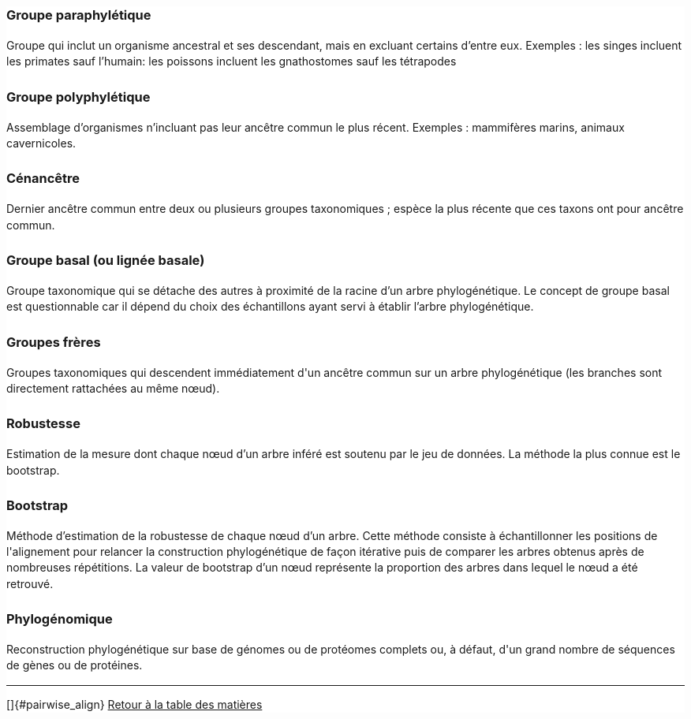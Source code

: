 ### Groupe paraphylétique

Groupe qui inclut un organisme ancestral et ses descendant, mais en excluant certains d’entre eux. Exemples : les singes incluent les primates sauf l’humain: les poissons incluent les gnathostomes sauf les tétrapodes

### Groupe polyphylétique

Assemblage d’organismes n’incluant pas leur ancêtre commun le plus récent. Exemples : mammifères marins, animaux cavernicoles.

### Cénancêtre

Dernier ancêtre commun entre deux ou plusieurs groupes taxonomiques ; espèce la plus récente que ces taxons ont pour ancêtre commun. 


### Groupe basal (ou lignée basale)

Groupe taxonomique qui se détache des autres à proximité de la racine d’un arbre phylogénétique. Le concept de groupe basal est questionnable car il dépend du choix des échantillons ayant servi à établir l’arbre phylogénétique.

### Groupes frères

Groupes taxonomiques qui descendent immédiatement d'un ancêtre commun sur un arbre phylogénétique  (les branches sont directement rattachées au même nœud).

### Robustesse

Estimation de la mesure dont chaque nœud d’un arbre inféré est soutenu par le jeu de données.  La méthode la plus connue est le bootstrap.

### Bootstrap

Méthode d’estimation de la robustesse de chaque nœud d’un arbre. Cette méthode consiste à échantillonner les positions de l'alignement pour relancer la construction phylogénétique de façon itérative puis de comparer les arbres obtenus après de nombreuses répétitions. La valeur de bootstrap d’un nœud représente la proportion des arbres dans lequel le nœud a été retrouvé.

### Phylogénomique 

Reconstruction phylogénétique sur base de génomes ou de protéomes complets ou, à défaut, d'un grand nombre de séquences de gènes ou de protéines.

----------------------------------------------------------------

[]{#pairwise_align} [Retour à la table des matières](#contenu)
